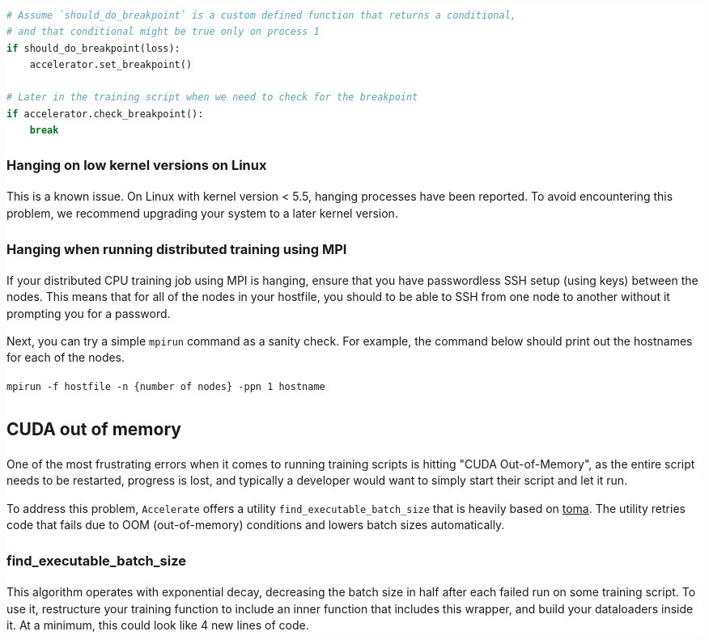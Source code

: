 ```py
# Assume `should_do_breakpoint` is a custom defined function that returns a conditional, 
# and that conditional might be true only on process 1
if should_do_breakpoint(loss):
    accelerator.set_breakpoint()

# Later in the training script when we need to check for the breakpoint
if accelerator.check_breakpoint():
    break
```

### Hanging on low kernel versions on Linux

This is a known issue. On Linux with kernel version < 5.5, hanging processes have been reported. To avoid 
encountering this problem, we recommend upgrading your system to a later kernel version.

### Hanging when running distributed training using MPI

If your distributed CPU training job using MPI is hanging, ensure that you have passwordless SSH setup (using keys)
between the nodes. This means that for all of the nodes in your hostfile, you should to be able to SSH from one node
to another without it prompting you for a password.

Next, you can try a simple `mpirun` command as a sanity check. For example, the command below should print out the
hostnames for each of the nodes.
```
mpirun -f hostfile -n {number of nodes} -ppn 1 hostname
```

## CUDA out of memory

One of the most frustrating errors when it comes to running training scripts is hitting "CUDA Out-of-Memory", 
as the entire script needs to be restarted, progress is lost, and typically a developer would want to simply
start their script and let it run.

To address this problem, `Accelerate` offers a utility `find_executable_batch_size` that is heavily based on [toma](https://github.com/BlackHC/toma).
The utility retries code that fails due to OOM (out-of-memory) conditions and lowers batch sizes automatically.

### find_executable_batch_size

This algorithm operates with exponential decay, decreasing the batch size in half after each failed run on some 
training script. To use it, restructure your training function to include an inner function that includes this wrapper, 
and build your dataloaders inside it. At a minimum, this could look like 4 new lines of code. 

<Tip warning={true}> 

